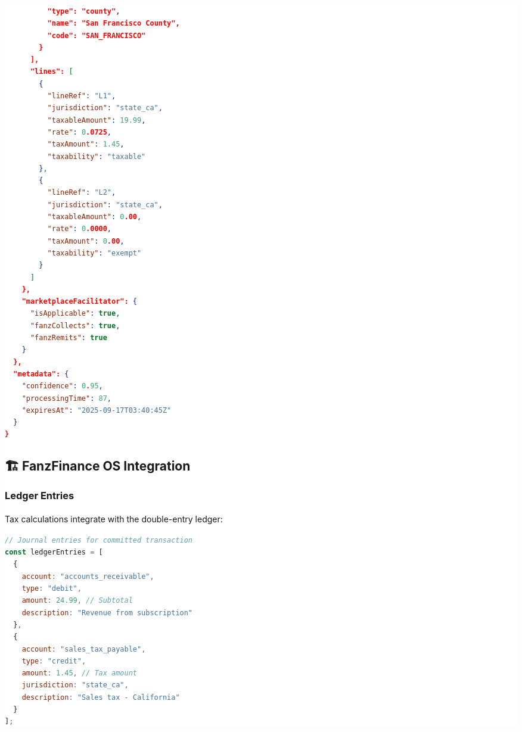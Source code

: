 ```json
          "type": "county",
          "name": "San Francisco County",
          "code": "SAN_FRANCISCO"
        }
      ],
      "lines": [
        {
          "lineRef": "L1",
          "jurisdiction": "state_ca",
          "taxableAmount": 19.99,
          "rate": 0.0725,
          "taxAmount": 1.45,
          "taxability": "taxable"
        },
        {
          "lineRef": "L2", 
          "jurisdiction": "state_ca",
          "taxableAmount": 0.00,
          "rate": 0.0000,
          "taxAmount": 0.00,
          "taxability": "exempt"
        }
      ]
    },
    "marketplaceFacilitator": {
      "isApplicable": true,
      "fanzCollects": true,
      "fanzRemits": true
    }
  },
  "metadata": {
    "confidence": 0.95,
    "processingTime": 87,
    "expiresAt": "2025-09-17T03:40:45Z"
  }
}
```

## 🏗️ FanzFinance OS Integration

### Ledger Entries
Tax calculations integrate with the double-entry ledger:

```javascript
// Journal entries for committed transaction
const ledgerEntries = [
  {
    account: "accounts_receivable",
    type: "debit", 
    amount: 24.99, // Subtotal
    description: "Revenue from subscription"
  },
  {
    account: "sales_tax_payable", 
    type: "credit",
    amount: 1.45, // Tax amount
    jurisdiction: "state_ca",
    description: "Sales tax - California"
  }
];
```
